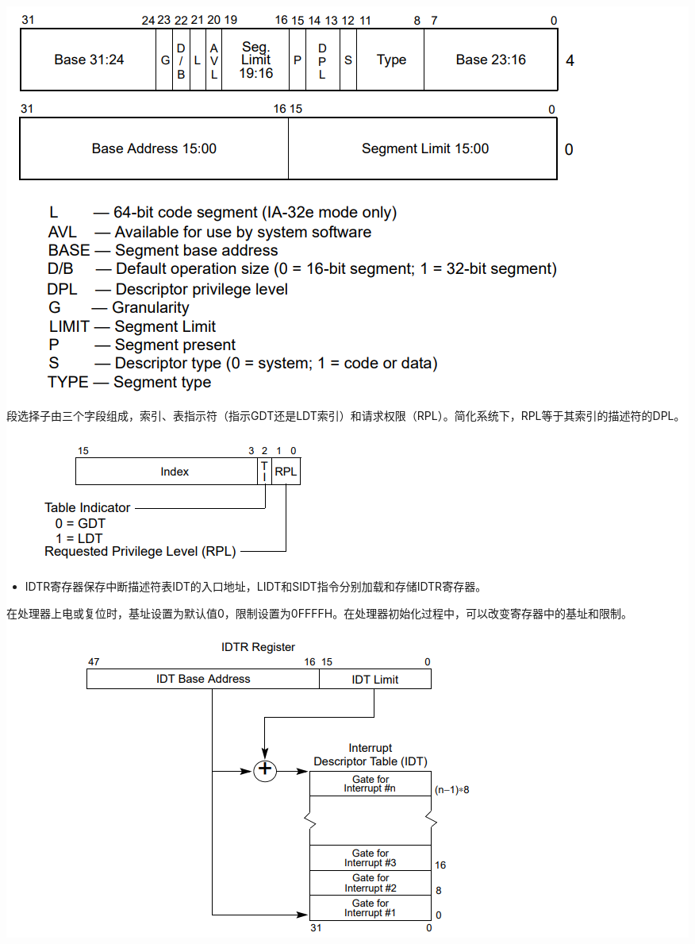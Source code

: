 ![](../images/learning/arch/gdtr.png)

段选择子由三个字段组成，索引、表指示符（指示GDT还是LDT索引）和请求权限（RPL）。简化系统下，RPL等于其索引的描述符的DPL。

![](../images/learning/arch/segment_limit.png)

- IDTR寄存器保存中断描述符表IDT的入口地址，LIDT和SIDT指令分别加载和存储IDTR寄存器。

在处理器上电或复位时，基址设置为默认值0，限制设置为0FFFFH。在处理器初始化过程中，可以改变寄存器中的基址和限制。

![](../images/learning/arch/idtr.png)
